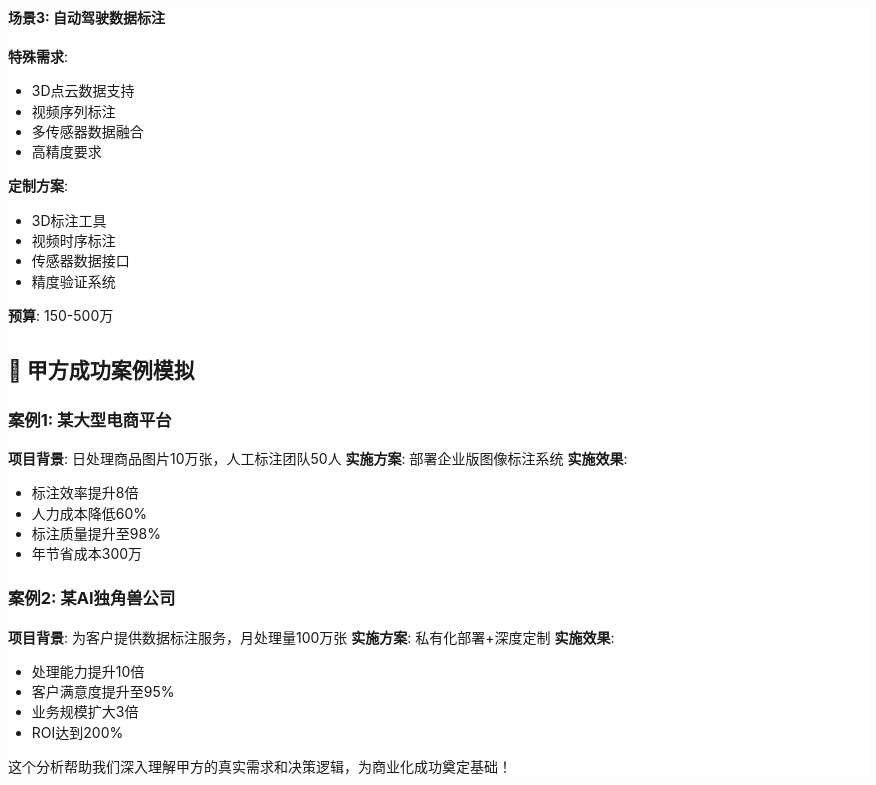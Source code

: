 #### 场景3: 自动驾驶数据标注
**特殊需求**:
- 3D点云数据支持
- 视频序列标注
- 多传感器数据融合
- 高精度要求

**定制方案**:
- 3D标注工具
- 视频时序标注
- 传感器数据接口
- 精度验证系统

**预算**: 150-500万

## 🚀 甲方成功案例模拟

### 案例1: 某大型电商平台
**项目背景**: 日处理商品图片10万张，人工标注团队50人
**实施方案**: 部署企业版图像标注系统
**实施效果**:
- 标注效率提升8倍
- 人力成本降低60%
- 标注质量提升至98%
- 年节省成本300万

### 案例2: 某AI独角兽公司
**项目背景**: 为客户提供数据标注服务，月处理量100万张
**实施方案**: 私有化部署+深度定制
**实施效果**:
- 处理能力提升10倍
- 客户满意度提升至95%
- 业务规模扩大3倍
- ROI达到200%

这个分析帮助我们深入理解甲方的真实需求和决策逻辑，为商业化成功奠定基础！
